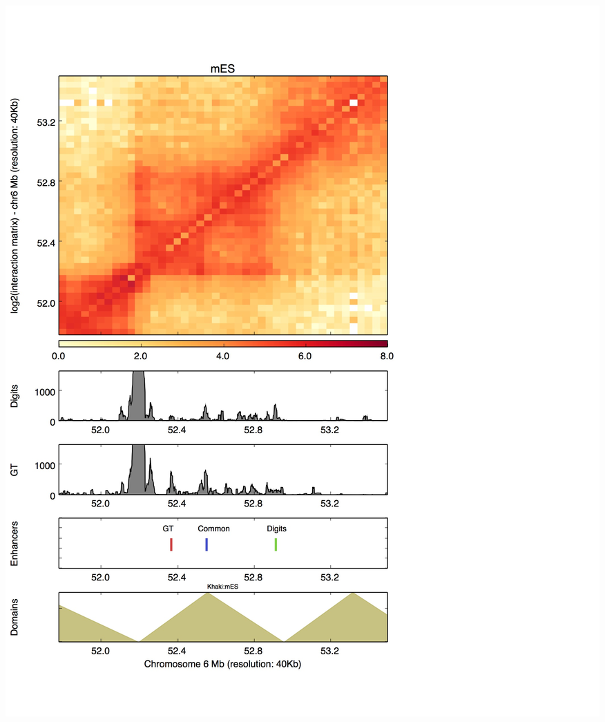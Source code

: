   <img src="examplePlots/Digit.vs.GT-chr6.ofBins(1295-1338).40K.jpeg" alt="Example plot from HiCPlotter">
</figure>

